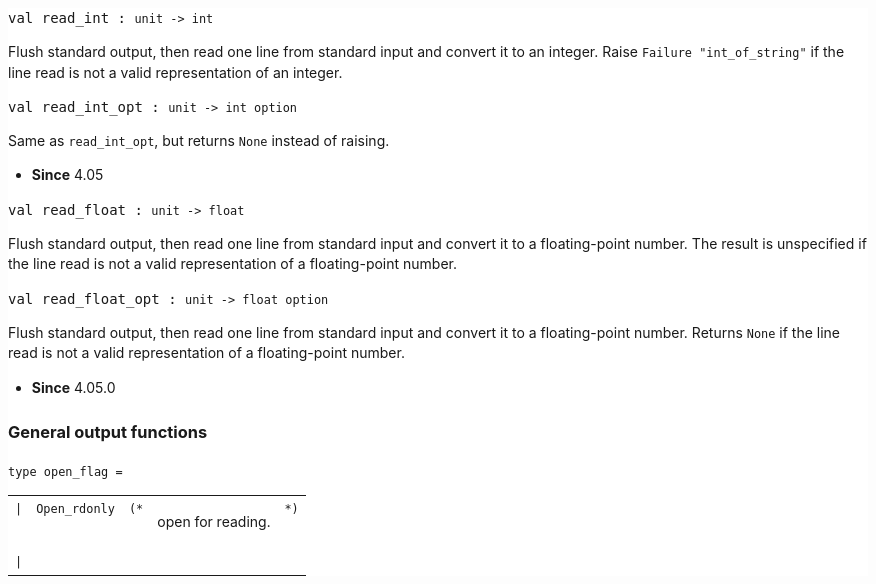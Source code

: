 <pre><span id="VALread_int"><span class="keyword">val</span> read_int</span> : <code class="type">unit -&gt; int</code></pre><div class="info ">
<div class="info-desc">
<p>Flush standard output, then read one line from standard input
   and convert it to an integer. Raise <code class="code"><span class="constructor">Failure</span>&nbsp;<span class="string">"int_of_string"</span></code>
   if the line read is not a valid representation of an integer.</p>
</div>
</div>

<pre><span id="VALread_int_opt"><span class="keyword">val</span> read_int_opt</span> : <code class="type">unit -&gt; int option</code></pre><div class="info ">
<div class="info-desc">
<p>Same as <code class="code">read_int_opt</code>, but returns <code class="code"><span class="constructor">None</span></code> instead of raising.</p>
</div>
<ul class="info-attributes">
<li><b>Since</b> 4.05</li>
</ul>
</div>

<pre><span id="VALread_float"><span class="keyword">val</span> read_float</span> : <code class="type">unit -&gt; float</code></pre><div class="info ">
<div class="info-desc">
<p>Flush standard output, then read one line from standard input
   and convert it to a floating-point number.
   The result is unspecified if the line read is not a valid
   representation of a floating-point number.</p>
</div>
</div>

<pre><span id="VALread_float_opt"><span class="keyword">val</span> read_float_opt</span> : <code class="type">unit -&gt; float option</code></pre><div class="info ">
<div class="info-desc">
<p>Flush standard output, then read one line from standard input
    and convert it to a floating-point number.
    Returns <code class="code"><span class="constructor">None</span></code> if the line read is not a valid
    representation of a floating-point number.</p>
</div>
<ul class="info-attributes">
<li><b>Since</b> 4.05.0</li>
</ul>
</div>
<h3 id="2_Generaloutputfunctions">General output functions</h3>
<pre><code><span id="TYPEopen_flag"><span class="keyword">type</span> <code class="type"></code>open_flag</span> = </code></pre><table class="typetable">
<tbody><tr>
<td align="left" valign="top">
<code><span class="keyword">|</span></code></td>
<td align="left" valign="top">
<code><span id="TYPEELTopen_flag.Open_rdonly"><span class="constructor">Open_rdonly</span></span></code></td>
<td class="typefieldcomment" align="left" valign="top"><code>(*</code></td><td class="typefieldcomment" align="left" valign="top"><div class="info ">
<div class="info-desc">
<p>open for reading.</p>
</div>
</div>
</td><td class="typefieldcomment" align="left" valign="bottom"><code>*)</code></td>
</tr>
<tr>
<td align="left" valign="top">
<code><span class="keyword">|</span></code></td>
<td align="left" valign="top">
